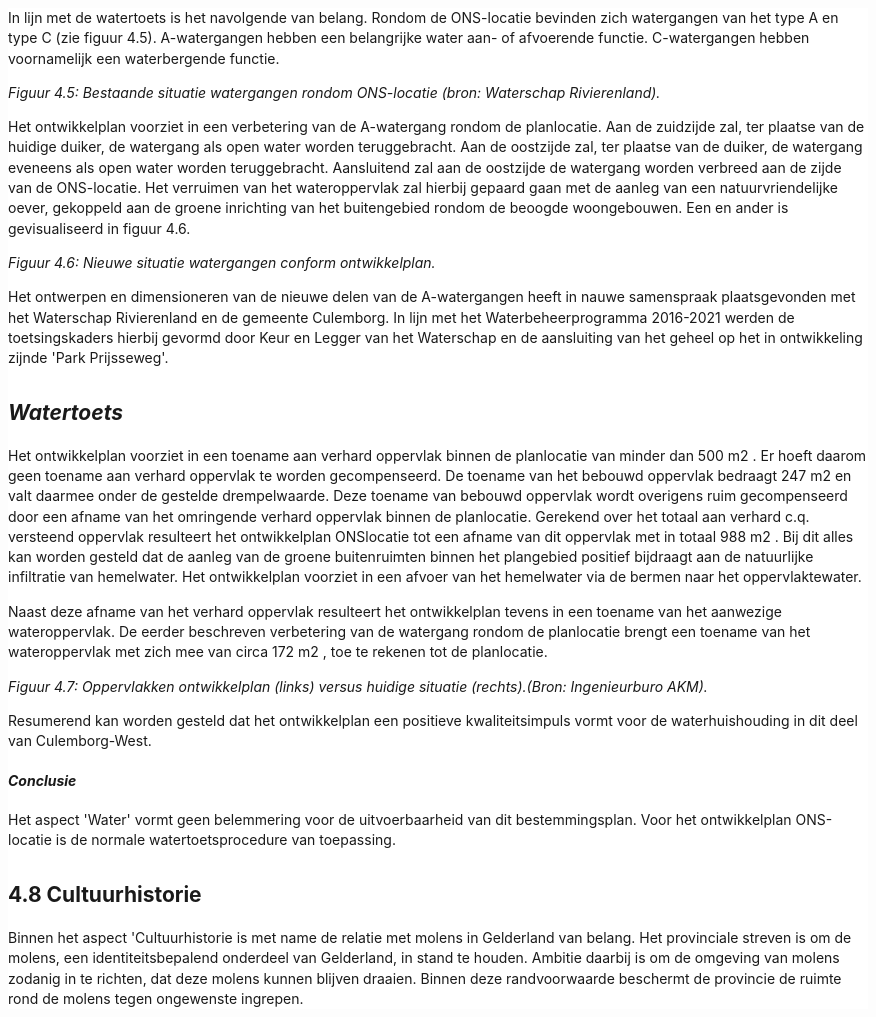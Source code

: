 In lijn met de watertoets is het navolgende van belang. Rondom de ONS-locatie bevinden zich watergangen van het type A en type C (zie figuur 4.5). A-watergangen hebben een belangrijke water aan- of afvoerende functie. C-watergangen hebben voornamelijk een waterbergende functie.

*Figuur 4.5: Bestaande situatie watergangen rondom ONS-locatie (bron: Waterschap Rivierenland).* 

Het ontwikkelplan voorziet in een verbetering van de A-watergang rondom de planlocatie. Aan de zuidzijde zal, ter plaatse van de huidige duiker, de watergang als open water worden teruggebracht. Aan de oostzijde zal, ter plaatse van de duiker, de watergang eveneens als open water worden teruggebracht. Aansluitend zal aan de oostzijde de watergang worden verbreed aan de zijde van de ONS-locatie. Het verruimen van het wateroppervlak zal hierbij gepaard gaan met de aanleg van een natuurvriendelijke oever, gekoppeld aan de groene inrichting van het buitengebied rondom de beoogde woongebouwen. Een en ander is gevisualiseerd in figuur 4.6.

*Figuur 4.6: Nieuwe situatie watergangen conform ontwikkelplan.*

Het ontwerpen en dimensioneren van de nieuwe delen van de A-watergangen heeft in nauwe samenspraak plaatsgevonden met het Waterschap Rivierenland en de gemeente Culemborg. In lijn met het Waterbeheerprogramma 2016-2021 werden de toetsingskaders hierbij gevormd door Keur en Legger van het Waterschap en de aansluiting van het geheel op het in ontwikkeling zijnde 'Park Prijsseweg'.

## *Watertoets*

Het ontwikkelplan voorziet in een toename aan verhard oppervlak binnen de planlocatie van minder dan 500 m2 . Er hoeft daarom geen toename aan verhard oppervlak te worden gecompenseerd. De toename van het bebouwd oppervlak bedraagt 247 m2 en valt daarmee onder de gestelde drempelwaarde. Deze toename van bebouwd oppervlak wordt overigens ruim gecompenseerd door een afname van het omringende verhard oppervlak binnen de planlocatie. Gerekend over het totaal aan verhard c.q. versteend oppervlak resulteert het ontwikkelplan ONSlocatie tot een afname van dit oppervlak met in totaal 988 m2 . Bij dit alles kan worden gesteld dat de aanleg van de groene buitenruimten binnen het plangebied positief bijdraagt aan de natuurlijke infiltratie van hemelwater. Het ontwikkelplan voorziet in een afvoer van het hemelwater via de bermen naar het oppervlaktewater.

Naast deze afname van het verhard oppervlak resulteert het ontwikkelplan tevens in een toename van het aanwezige wateroppervlak. De eerder beschreven verbetering van de watergang rondom de planlocatie brengt een toename van het wateroppervlak met zich mee van circa 172 m2 , toe te rekenen tot de planlocatie.

*Figuur 4.7: Oppervlakken ontwikkelplan (links) versus huidige situatie (rechts).(Bron: Ingenieurburo AKM).*

Resumerend kan worden gesteld dat het ontwikkelplan een positieve kwaliteitsimpuls vormt voor de waterhuishouding in dit deel van Culemborg-West.

#### *Conclusie*

Het aspect 'Water' vormt geen belemmering voor de uitvoerbaarheid van dit bestemmingsplan. Voor het ontwikkelplan ONS-locatie is de normale watertoetsprocedure van toepassing.

## **4.8 Cultuurhistorie**

<span id="page-36-0"></span>Binnen het aspect 'Cultuurhistorie is met name de relatie met molens in Gelderland van belang. Het provinciale streven is om de molens, een identiteitsbepalend onderdeel van Gelderland, in stand te houden. Ambitie daarbij is om de omgeving van molens zodanig in te richten, dat deze molens kunnen blijven draaien. Binnen deze randvoorwaarde beschermt de provincie de ruimte rond de molens tegen ongewenste ingrepen.
